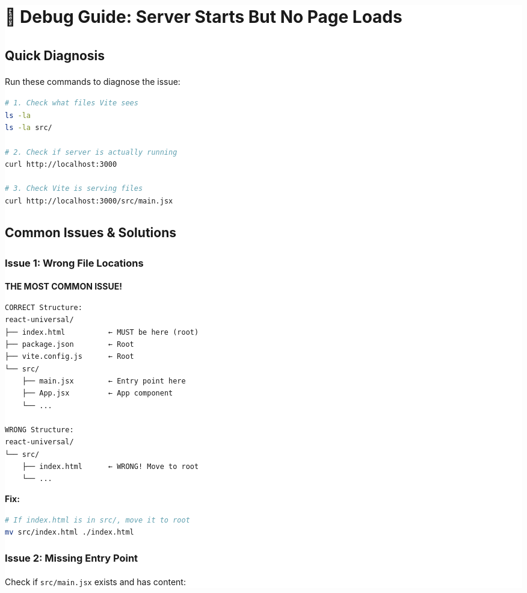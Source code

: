 # 🔴 Debug Guide: Server Starts But No Page Loads

## Quick Diagnosis

Run these commands to diagnose the issue:

```bash
# 1. Check what files Vite sees
ls -la
ls -la src/

# 2. Check if server is actually running
curl http://localhost:3000

# 3. Check Vite is serving files
curl http://localhost:3000/src/main.jsx
```

## Common Issues & Solutions

### Issue 1: Wrong File Locations

**THE MOST COMMON ISSUE!**

```
CORRECT Structure:
react-universal/
├── index.html          ← MUST be here (root)
├── package.json        ← Root
├── vite.config.js      ← Root
└── src/
    ├── main.jsx        ← Entry point here
    ├── App.jsx         ← App component
    └── ...

WRONG Structure:
react-universal/
└── src/
    ├── index.html      ← WRONG! Move to root
    └── ...
```

**Fix:**
```bash
# If index.html is in src/, move it to root
mv src/index.html ./index.html
```

### Issue 2: Missing Entry Point

Check if `src/main.jsx` exists and has content:
